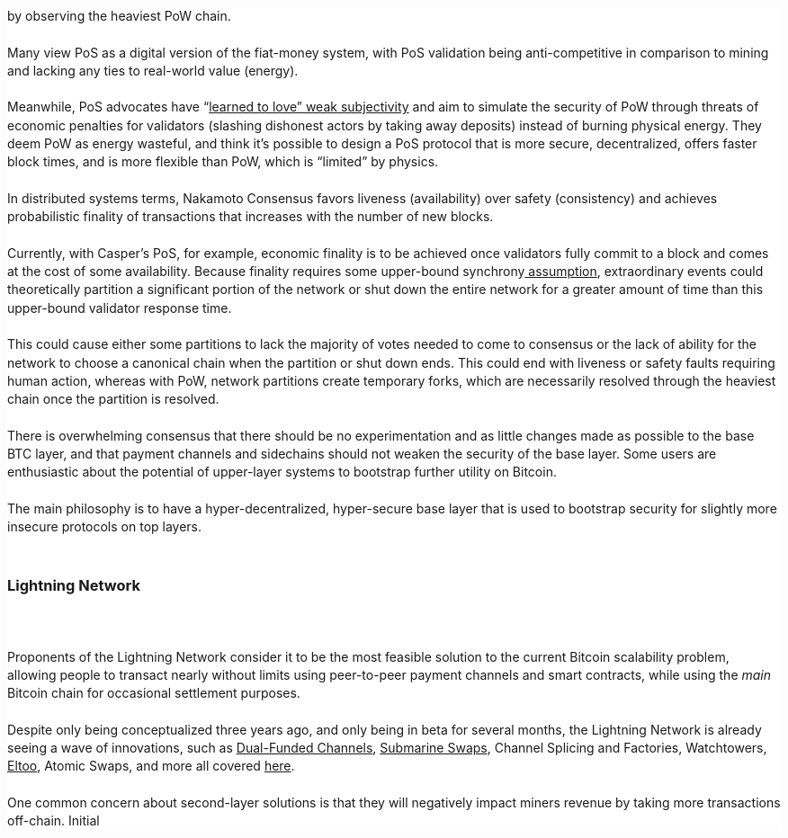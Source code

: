 by observing the heaviest PoW chain.
<br/><br/>
Many view PoS as a digital version of the fiat-money system, with PoS validation
being anti-competitive in comparison to mining and lacking any ties to
real-world value (energy).
<br/><br/>
Meanwhile, PoS advocates have “[learned to love” weak
subjectivity](https://blog.ethereum.org/2014/11/25/proof-stake-learned-love-weak-subjectivity/)
and aim to simulate the security of PoW through threats of economic penalties
for validators (slashing dishonest actors by taking away deposits) instead of
burning physical energy. They deem PoW as energy wasteful, and think it’s
possible to design a PoS protocol that is more secure, decentralized, offers
faster block times, and is more flexible than PoW, which is “limited” by
physics.
<br/><br/>
In distributed systems terms, Nakamoto Consensus favors liveness (availability)
over safety (consistency) and achieves probabilistic finality of transactions
that increases with the number of new blocks.
<br/><br/>
Currently, with Casper’s PoS, for example, economic finality is to be achieved
once validators fully commit to a block and comes at the cost of some
availability. Because finality requires some upper-bound synchrony[
assumption](https://medium.com/@Vlad_Zamfir/the-history-of-casper-chapter-3-70fefb1182fc),
extraordinary events could theoretically partition a significant portion of the
network or shut down the entire network for a greater amount of time than this
upper-bound validator response time.
<br/><br/>
This could cause either some partitions to lack the majority of votes needed to
come to consensus or the lack of ability for the network to choose a canonical
chain when the partition or shut down ends. This could end with liveness or
safety faults requiring human action, whereas with PoW, network partitions
create temporary forks, which are necessarily resolved through the heaviest
chain once the partition is resolved.
<br/><br/>
There is overwhelming consensus that there should be no experimentation and as
little changes made as possible to the base BTC layer, and that payment channels
and sidechains should not weaken the security of the base layer. Some users are
enthusiastic about the potential of upper-layer systems to bootstrap further
utility on Bitcoin.
<br/><br/>
The main philosophy is to have a hyper-decentralized, hyper-secure base layer
that is used to bootstrap security for slightly more insecure protocols on top
layers.
<br/><br/>
### Lightning Network
<br/><br/>
Proponents of the Lightning Network consider it to be the most feasible solution
to the current Bitcoin scalability problem, allowing people to transact nearly
without limits using peer-to-peer payment channels and smart contracts, while
using the *main* Bitcoin chain for occasional settlement purposes.
<br/><br/>
Despite only being conceptualized three years ago, and only being in beta for
several months, the Lightning Network is already seeing a wave of innovations,
such as [Dual-Funded
Channels](https://github.com/lightningnetwork/lightning-rfc/pull/184),
[Submarine Swaps](https://submarineswaps.org/), Channel Splicing and Factories,
Watchtowers,
[Eltoo](https://blockstream.com/2018/04/30/eltoo-next-lightning.html), Atomic
Swaps, and more all covered
[here](https://bitcoinmagazine.com/articles/future-bitcoin-what-lightning-could-look/).
<br/><br/>
One common concern about second-layer solutions is that they will negatively
impact miners revenue by taking more transactions off-chain. Initial